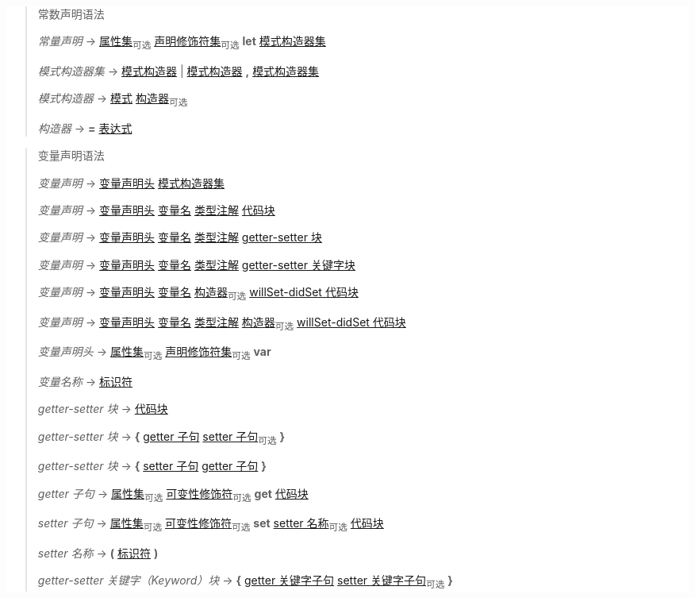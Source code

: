 

> 常数声明语法
>
> *常量声明* → [属性集](./07_Attributes.md#attributes)<sub>可选</sub> [声明修饰符集](./06_Declarations.md#declaration_specifiers)<sub>可选</sub> **let** [模式构造器集](./06_Declarations.md#pattern_initializer_list)
>
> *模式构造器集* → [模式构造器](./06_Declarations.md#pattern_initializer) | [模式构造器](./06_Declarations.md#pattern_initializer)    **,** [模式构造器集](./06_Declarations.md#pattern_initializer_list)
>
> *模式构造器* → [模式](./08_Patterns.md#pattern) [构造器](./06_Declarations.md#initializer)<sub>可选</sub>
>
> *构造器* → **=** [表达式](./04_Expressions.md#expression)
>



> 变量声明语法
>
> *变量声明* → [变量声明头](./06_Declarations.md#variable_declaration_head) [模式构造器集](./06_Declarations.md#pattern_initializer_list)
>
> *变量声明* → [变量声明头](./06_Declarations.md#variable_declaration_head) [变量名](./06_Declarations.md#variable_name) [类型注解](./03_Types.md#type_annotation) [代码块](./06_Declarations.md#code_block)
>
> *变量声明* → [变量声明头](./06_Declarations.md#variable_declaration_head) [变量名](./06_Declarations.md#variable_name) [类型注解](./03_Types.md#type_annotation) [getter-setter 块](./06_Declarations.md#getter_setter_block)
>
> *变量声明* → [变量声明头](./06_Declarations.md#variable_declaration_head) [变量名](./06_Declarations.md#variable_name) [类型注解](./03_Types.md#type_annotation) [getter-setter 关键字块](./06_Declarations.md#getter_setter_keyword_block)
>
> *变量声明* → [变量声明头](./06_Declarations.md#variable_declaration_head) [变量名](./06_Declarations.md#variable_name) [构造器](./06_Declarations.md#initializer)<sub>可选</sub> [willSet-didSet 代码块](./06_Declarations.md#willSet_didSet_block)
>
> *变量声明* → [变量声明头](./06_Declarations.md#variable_declaration_head) [变量名](./06_Declarations.md#variable_name) [类型注解](./03_Types.md#type_annotation) [构造器](./06_Declarations.md#initializer)<sub>可选</sub> [willSet-didSet 代码块](./06_Declarations.md#willSet_didSet_block)
>
> *变量声明头* → [属性集](./07_Attributes.md#attributes)<sub>可选</sub> [声明修饰符集](./06_Declarations.md#declaration_specifiers)<sub>可选</sub> **var**
>
> *变量名称* → [标识符](./02_Lexical_Structure.md#identifier)
>
> *getter-setter 块* → [代码块](./06_Declarations.md#code_block)
>
> *getter-setter 块* → **{** [getter 子句](./06_Declarations.md#getter_clause) [setter 子句](./06_Declarations.md#setter_clause)<sub>可选</sub> **}**
>
> *getter-setter 块* → **{** [setter 子句](./06_Declarations.md#setter_clause) [getter 子句](./06_Declarations.md#getter_clause) **}**
>
> *getter 子句* → [属性集](./07_Attributes.md#attributes)<sub>可选</sub> [可变性修饰符](./06_Declarations.md#mutation-modifier)<sub>可选</sub>  **get**  [代码块](./06_Declarations.md#code_block)
>
> *setter 子句* → [属性集](./07_Attributes.md#attributes)<sub>可选</sub> [可变性修饰符](./06_Declarations.md#mutation-modifier)<sub>可选</sub> **set** [setter 名称](./06_Declarations.md#setter_name)<sub>可选</sub> [代码块](./06_Declarations.md#code_block)
>
> *setter 名称* → **(** [标识符](./02_Lexical_Structure.md#identifier) **)**
>
> *getter-setter 关键字（Keyword）块* → **{** [getter 关键字子句](./06_Declarations.md#getter_keyword_clause) [setter 关键字子句](./06_Declarations.md#setter_keyword_clause)<sub>可选</sub> **}**
>